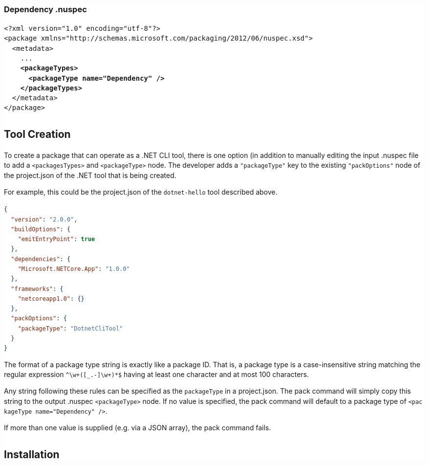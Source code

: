 ### Dependency .nuspec

<pre>
&lt;?xml version="1.0" encoding="utf-8"?&gt;
&lt;package xmlns="http://schemas.microsoft.com/packaging/2012/06/nuspec.xsd"&gt;
  &lt;metadata&gt;
    ...
    <b>&lt;packageTypes&gt;
      &lt;packageType name="Dependency" /&gt;
    &lt;/packageTypes&gt;</b>
  &lt;/metadata&gt;
&lt;/package&gt;
</pre>

## Tool Creation

To create a package that can operate as a .NET CLI tool, there is one option (in addition to manually editing the input .nuspec file to add a `<packagesTypes>` and `<packageType>` node. The developer adds a `"packageType"` key to the existing `"packOptions"` node of the project.json of the .NET tool that is being created.

For example, this could be the project.json of the `dotnet-hello` tool described above.

```json
{
  "version": "2.0.0",
  "buildOptions": {
    "emitEntryPoint": true
  },
  "dependencies": {
    "Microsoft.NETCore.App": "1.0.0"
  },
  "frameworks": {
    "netcoreapp1.0": {}
  },
  "packOptions": {
    "packageType": "DotnetCliTool"
  }
}
```

The format of a package type string is exactly like a package ID. That is, a package type is a case-insensitive string matching the regular expression `^\w+([_.-]\w+)*$` having at least one character and at most 100 characters. 

Any string following these rules can be specified as the `packageType` in a project.json. The pack command will simply copy this string to the output .nuspec `<packageType>` node. If no value is specified, the pack command will default to a package type of `<packageType name="Dependency" />`.

If more than one value is supplied (e.g. via a JSON array), the pack command fails.

## Installation
